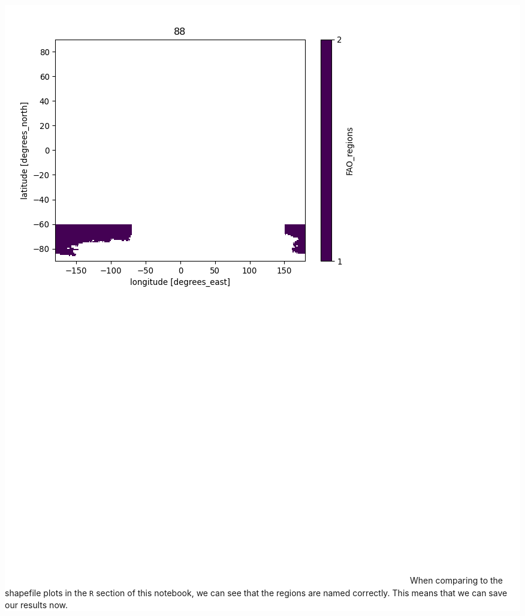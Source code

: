 <img src="figures/Creating_Mask_FAO_regions_files/figure-gfm/unnamed-chunk-8-19.png" width="672" /><img src="figures/Creating_Mask_FAO_regions_files/figure-gfm/unnamed-chunk-8-20.png" width="672" />
When comparing to the shapefile plots in the `R` section of this
notebook, we can see that the regions are named correctly. This means
that we can save our results now.
